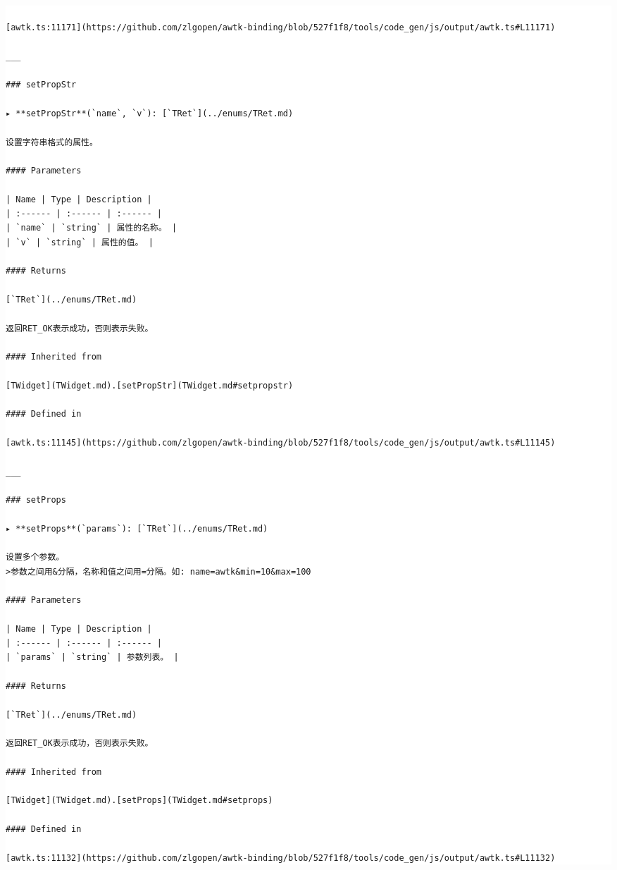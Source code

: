 ```

[awtk.ts:11171](https://github.com/zlgopen/awtk-binding/blob/527f1f8/tools/code_gen/js/output/awtk.ts#L11171)

___

### setPropStr

▸ **setPropStr**(`name`, `v`): [`TRet`](../enums/TRet.md)

设置字符串格式的属性。

#### Parameters

| Name | Type | Description |
| :------ | :------ | :------ |
| `name` | `string` | 属性的名称。 |
| `v` | `string` | 属性的值。 |

#### Returns

[`TRet`](../enums/TRet.md)

返回RET_OK表示成功，否则表示失败。

#### Inherited from

[TWidget](TWidget.md).[setPropStr](TWidget.md#setpropstr)

#### Defined in

[awtk.ts:11145](https://github.com/zlgopen/awtk-binding/blob/527f1f8/tools/code_gen/js/output/awtk.ts#L11145)

___

### setProps

▸ **setProps**(`params`): [`TRet`](../enums/TRet.md)

设置多个参数。
>参数之间用&分隔，名称和值之间用=分隔。如: name=awtk&min=10&max=100

#### Parameters

| Name | Type | Description |
| :------ | :------ | :------ |
| `params` | `string` | 参数列表。 |

#### Returns

[`TRet`](../enums/TRet.md)

返回RET_OK表示成功，否则表示失败。

#### Inherited from

[TWidget](TWidget.md).[setProps](TWidget.md#setprops)

#### Defined in

[awtk.ts:11132](https://github.com/zlgopen/awtk-binding/blob/527f1f8/tools/code_gen/js/output/awtk.ts#L11132)
```